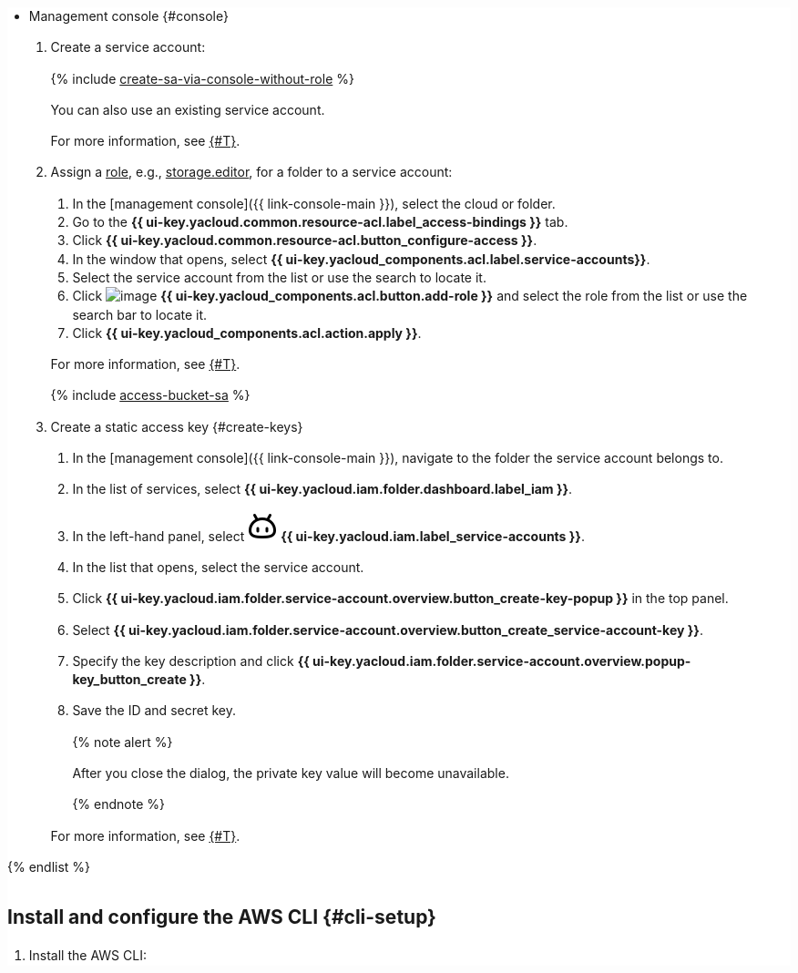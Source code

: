 - Management console {#console}

  1. Create a service account:

      {% include [create-sa-via-console-without-role](../../_includes/iam/create-sa-via-console-without-role.md) %}

      You can also use an existing service account.

      For more information, see [{#T}](../../iam/operations/sa/create.md).

  1. Assign a [role](../security/index.md#roles-list), e.g., [storage.editor](../security/index.md#storage-editor), for a folder to a service account:

      1. In the [management console]({{ link-console-main }}), select the cloud or folder.
      1. Go to the **{{ ui-key.yacloud.common.resource-acl.label_access-bindings }}** tab.
      1. Click **{{ ui-key.yacloud.common.resource-acl.button_configure-access }}**.
      1. In the window that opens, select **{{ ui-key.yacloud_components.acl.label.service-accounts}}**.
      1. Select the service account from the list or use the search to locate it.
      1. Click ![image](../../_assets/console-icons/plus.svg) **{{ ui-key.yacloud_components.acl.button.add-role }}** and select the role from the list or use the search bar to locate it.
      1. Click **{{ ui-key.yacloud_components.acl.action.apply }}**.

      For more information, see [{#T}](../../iam/operations/sa/assign-role-for-sa.md).

      {% include [access-bucket-sa](../../_includes/storage/access-bucket-sa.md) %}

  1. Create a static access key {#create-keys}

      1. In the [management console]({{ link-console-main }}), navigate to the folder the service account belongs to.
      1. In the list of services, select **{{ ui-key.yacloud.iam.folder.dashboard.label_iam }}**.
      1. In the left-hand panel, select ![FaceRobot](../../_assets/console-icons/face-robot.svg) **{{ ui-key.yacloud.iam.label_service-accounts }}**.
      1. In the list that opens, select the service account.
      1. Click **{{ ui-key.yacloud.iam.folder.service-account.overview.button_create-key-popup }}** in the top panel.
      1. Select **{{ ui-key.yacloud.iam.folder.service-account.overview.button_create_service-account-key }}**.
      1. Specify the key description and click **{{ ui-key.yacloud.iam.folder.service-account.overview.popup-key_button_create }}**.
      1. Save the ID and secret key.

          {% note alert %}

          After you close the dialog, the private key value will become unavailable.

          {% endnote %}

      For more information, see [{#T}](../../iam/operations/sa/create-access-key.md).

{% endlist %}

## Install and configure the AWS CLI {#cli-setup}

1. Install the AWS CLI:
